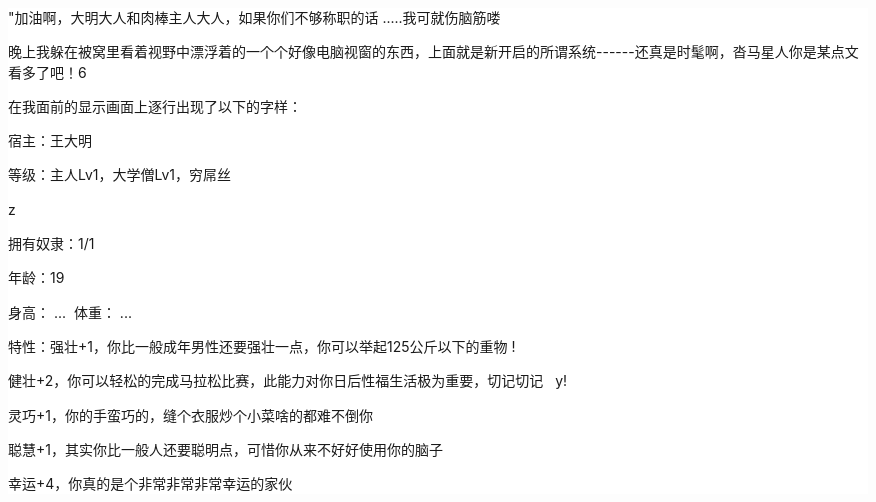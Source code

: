 






"加油啊，大明大人和肉棒主人大人，如果你们不够称职的话 .....我可就伤脑筋喽











晚上我躲在被窝里看着视野中漂浮着的一个个好像电脑视窗的东西，上面就是新开启的所谓系统------还真是时髦啊，沓马星人你是某点文看多了吧！6





在我面前的显示画面上逐行出现了以下的字样：







宿主：王大明



等级：主人Lv1，大学僧Lv1，穷屌丝

z



拥有奴隶：1/1



年龄：19



身高： ...  体重： ...





特性：强壮+1，你比一般成年男性还要强壮一点，你可以举起125公斤以下的重物 !





健壮+2，你可以轻松的完成马拉松比赛，此能力对你日后性福生活极为重要，切记切记   y!



灵巧+1，你的手蛮巧的，缝个衣服炒个小菜啥的都难不倒你





聪慧+1，其实你比一般人还要聪明点，可惜你从来不好好使用你的脑子



幸运+4，你真的是个非常非常非常幸运的家伙


